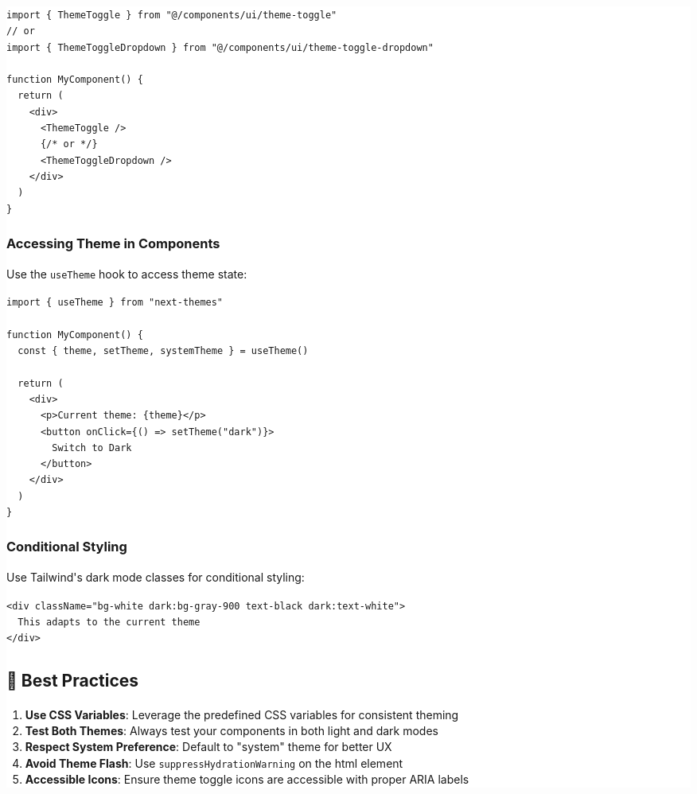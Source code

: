 ```tsx
import { ThemeToggle } from "@/components/ui/theme-toggle"
// or
import { ThemeToggleDropdown } from "@/components/ui/theme-toggle-dropdown"

function MyComponent() {
  return (
    <div>
      <ThemeToggle />
      {/* or */}
      <ThemeToggleDropdown />
    </div>
  )
}
```

### Accessing Theme in Components

Use the `useTheme` hook to access theme state:

```tsx
import { useTheme } from "next-themes"

function MyComponent() {
  const { theme, setTheme, systemTheme } = useTheme()
  
  return (
    <div>
      <p>Current theme: {theme}</p>
      <button onClick={() => setTheme("dark")}>
        Switch to Dark
      </button>
    </div>
  )
}
```

### Conditional Styling

Use Tailwind's dark mode classes for conditional styling:

```tsx
<div className="bg-white dark:bg-gray-900 text-black dark:text-white">
  This adapts to the current theme
</div>
```

## 🎯 Best Practices

1. **Use CSS Variables**: Leverage the predefined CSS variables for consistent theming
2. **Test Both Themes**: Always test your components in both light and dark modes
3. **Respect System Preference**: Default to "system" theme for better UX
4. **Avoid Theme Flash**: Use `suppressHydrationWarning` on the html element
5. **Accessible Icons**: Ensure theme toggle icons are accessible with proper ARIA labels
